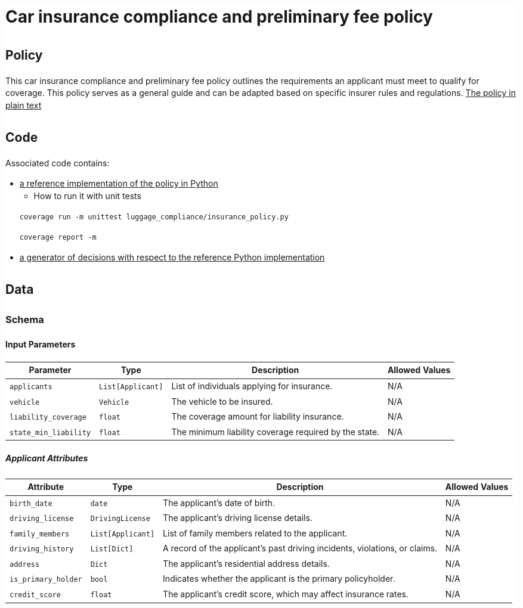 # Car insurance compliance and preliminary fee policy 


## Policy
This car insurance compliance and preliminary fee policy outlines the requirements an applicant must meet to qualify for coverage. This policy serves as a general guide and can be adapted based on specific insurer rules and regulations.
[The policy in plain text](basic_eligibility_car_insurance.txt)

## Code
Associated code contains:
- [a reference implementation of the policy in Python](insurance_compliance/insurance_policy.py)
   - How to run it with unit tests
    ```shell
    coverage run -m unittest luggage_compliance/insurance_policy.py
    ```
    ```shell
    coverage report -m
    ```
- [a generator of decisions with respect to the reference Python implementation](insurance_compliance/insurance_data_generator.py)

## Data
### Schema

#### Input Parameters

| Parameter             | Type              | Description                                            | Allowed Values |
|-----------------------|-------------------|--------------------------------------------------------|----------------|
| `applicants`          | `List[Applicant]` | List of individuals applying for insurance.            | N/A            |
| `vehicle`             | `Vehicle`         | The vehicle to be insured.                             | N/A            |
| `liability_coverage`  | `float`           | The coverage amount for liability insurance.           | N/A            |
| `state_min_liability` | `float`           | The minimum liability coverage required by the state.  |  N/A           |

##### Applicant Attributes

| Attribute            | Type              | Description                                                                | Allowed Values |
|----------------------|-------------------|----------------------------------------------------------------------------|----------------|
| `birth_date`         | `date`            | The applicant’s date of birth.                                             | N/A            |
| `driving_license`    | `DrivingLicense`  | The applicant’s driving license details.                                   | N/A            |
| `family_members`     | `List[Applicant]` | List of family members related to the applicant.                           | N/A            |
| `driving_history`    | `List[Dict]`      | A record of the applicant’s past driving incidents, violations, or claims. | N/A            |
| `address`            | `Dict`            | The applicant’s residential address details.                               | N/A            |
| `is_primary_holder`  | `bool`            | Indicates whether the applicant is the primary policyholder.               | N/A            |
| `credit_score`       | `float`           | The applicant’s credit score, which may affect insurance rates.            | N/A            |
